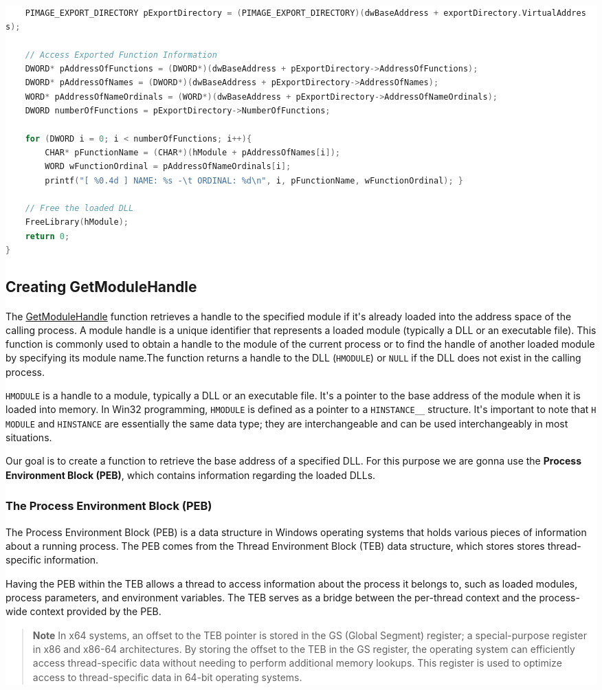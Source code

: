```c
    PIMAGE_EXPORT_DIRECTORY pExportDirectory = (PIMAGE_EXPORT_DIRECTORY)(dwBaseAddress + exportDirectory.VirtualAddress);

    // Access Exported Function Information
    DWORD* pAddressOfFunctions = (DWORD*)(dwBaseAddress + pExportDirectory->AddressOfFunctions);
    DWORD* pAddressOfNames = (DWORD*)(dwBaseAddress + pExportDirectory->AddressOfNames);
    WORD* pAddressOfNameOrdinals = (WORD*)(dwBaseAddress + pExportDirectory->AddressOfNameOrdinals);
    DWORD numberOfFunctions = pExportDirectory->NumberOfFunctions;

	for (DWORD i = 0; i < numberOfFunctions; i++){ 	
		CHAR* pFunctionName	= (CHAR*)(hModule + pAddressOfNames[i]); 	
		WORD wFunctionOrdinal = pAddressOfNameOrdinals[i]; 	
		printf("[ %0.4d ] NAME: %s -\t ORDINAL: %d\n", i, pFunctionName, wFunctionOrdinal); }

    // Free the loaded DLL
    FreeLibrary(hModule);
    return 0;
}
```

## Creating GetModuleHandle

The [GetModuleHandle](https://docs.microsoft.com/en-us/windows/win32/api/libloaderapi/nf-libloaderapi-getmodulehandlea) function retrieves a handle to the specified module if it's already loaded into the address space of the calling process. A module handle is a unique identifier that represents a loaded module (typically a DLL or an executable file). This function is commonly used to obtain a handle to the module of the current process or to find the handle of another loaded module by specifying its module name.The function returns a handle to the DLL (`HMODULE`) or `NULL` if the DLL does not exist in the calling process.

`HMODULE` is a handle to a module, typically a DLL or an executable file. It's a pointer to the base address of the module when it is loaded into memory. In Win32 programming, `HMODULE` is defined as a pointer to a `HINSTANCE__` structure. It's important to note that `HMODULE` and `HINSTANCE` are essentially the same data type; they are interchangeable and can be used interchangeably in most situations.

Our goal is to create a function to retrieve the base address of a specified DLL. For this purpose we are gonna use the **Process Environment Block (PEB)**, which contains information regarding the loaded DLLs. 

### The Process Environment Block (PEB)

The Process Environment Block (PEB) is a data structure in Windows operating systems that holds various pieces of information about a running process. The PEB comes from the Thread Environment Block (TEB) data structure, which stores stores thread-specific information. 

Having the PEB within the TEB allows a thread to access information about the process it belongs to, such as loaded modules, process parameters, and environment variables. The TEB serves as a bridge between the per-thread context and the process-wide context provided by the PEB.

> **Note** 
> In x64 systems, an offset to the TEB pointer is stored in the GS (Global Segment) register; a special-purpose register in x86 and x86-64 architectures. By storing the offset to the TEB in the GS register, the operating system can efficiently access thread-specific data without needing to perform additional memory lookups. This register is used to optimize access to thread-specific data in 64-bit operating systems.
